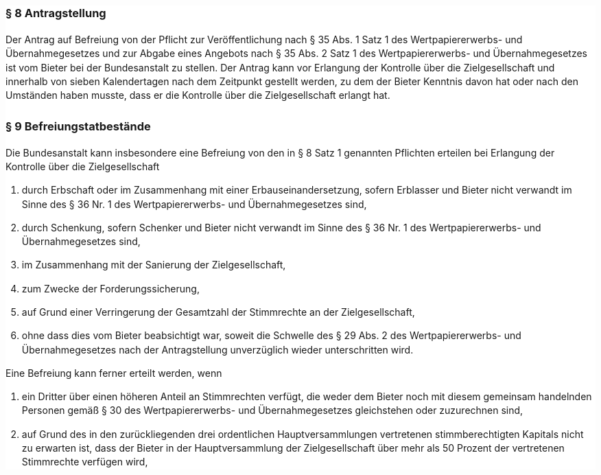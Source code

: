 

### § 8 Antragstellung

Der Antrag auf Befreiung von der Pflicht zur Veröffentlichung nach §
35 Abs. 1 Satz 1 des Wertpapiererwerbs- und Übernahmegesetzes und zur
Abgabe eines Angebots nach § 35 Abs. 2 Satz 1 des Wertpapiererwerbs-
und Übernahmegesetzes ist vom Bieter bei der Bundesanstalt zu stellen.
Der Antrag kann vor Erlangung der Kontrolle über die Zielgesellschaft
und innerhalb von sieben Kalendertagen nach dem Zeitpunkt gestellt
werden, zu dem der Bieter Kenntnis davon hat oder nach den Umständen
haben musste, dass er die Kontrolle über die Zielgesellschaft erlangt
hat.


### § 9 Befreiungstatbestände

Die Bundesanstalt kann insbesondere eine Befreiung von den in § 8 Satz
1 genannten Pflichten erteilen bei Erlangung der Kontrolle über die
Zielgesellschaft

1.  durch Erbschaft oder im Zusammenhang mit einer Erbauseinandersetzung,
    sofern Erblasser und Bieter nicht verwandt im Sinne des § 36 Nr. 1 des
    Wertpapiererwerbs- und Übernahmegesetzes sind,


2.  durch Schenkung, sofern Schenker und Bieter nicht verwandt im Sinne
    des § 36 Nr. 1 des Wertpapiererwerbs- und Übernahmegesetzes sind,


3.  im Zusammenhang mit der Sanierung der Zielgesellschaft,


4.  zum Zwecke der Forderungssicherung,


5.  auf Grund einer Verringerung der Gesamtzahl der Stimmrechte an der
    Zielgesellschaft,


6.  ohne dass dies vom Bieter beabsichtigt war, soweit die Schwelle des §
    29 Abs. 2 des Wertpapiererwerbs- und Übernahmegesetzes nach der
    Antragstellung unverzüglich wieder unterschritten wird.



Eine Befreiung kann ferner erteilt werden, wenn

1.  ein Dritter über einen höheren Anteil an Stimmrechten verfügt, die
    weder dem Bieter noch mit diesem gemeinsam handelnden Personen gemäß §
    30 des Wertpapiererwerbs- und Übernahmegesetzes gleichstehen oder
    zuzurechnen sind,


2.  auf Grund des in den zurückliegenden drei ordentlichen
    Hauptversammlungen vertretenen stimmberechtigten Kapitals nicht zu
    erwarten ist, dass der Bieter in der Hauptversammlung der
    Zielgesellschaft über mehr als 50 Prozent der vertretenen Stimmrechte
    verfügen wird,
